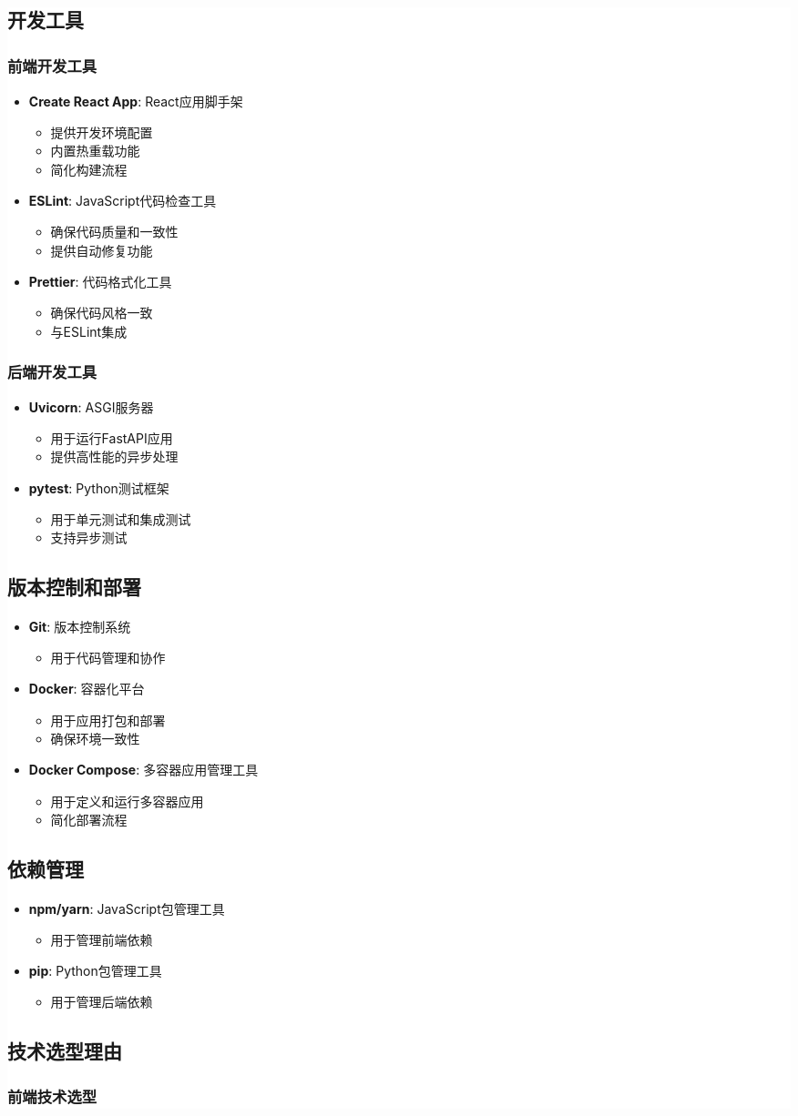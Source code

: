## 开发工具

### 前端开发工具

- **Create React App**: React应用脚手架
  - 提供开发环境配置
  - 内置热重载功能
  - 简化构建流程

- **ESLint**: JavaScript代码检查工具
  - 确保代码质量和一致性
  - 提供自动修复功能

- **Prettier**: 代码格式化工具
  - 确保代码风格一致
  - 与ESLint集成

### 后端开发工具

- **Uvicorn**: ASGI服务器
  - 用于运行FastAPI应用
  - 提供高性能的异步处理

- **pytest**: Python测试框架
  - 用于单元测试和集成测试
  - 支持异步测试

## 版本控制和部署

- **Git**: 版本控制系统
  - 用于代码管理和协作

- **Docker**: 容器化平台
  - 用于应用打包和部署
  - 确保环境一致性

- **Docker Compose**: 多容器应用管理工具
  - 用于定义和运行多容器应用
  - 简化部署流程

## 依赖管理

- **npm/yarn**: JavaScript包管理工具
  - 用于管理前端依赖

- **pip**: Python包管理工具
  - 用于管理后端依赖

## 技术选型理由

### 前端技术选型
